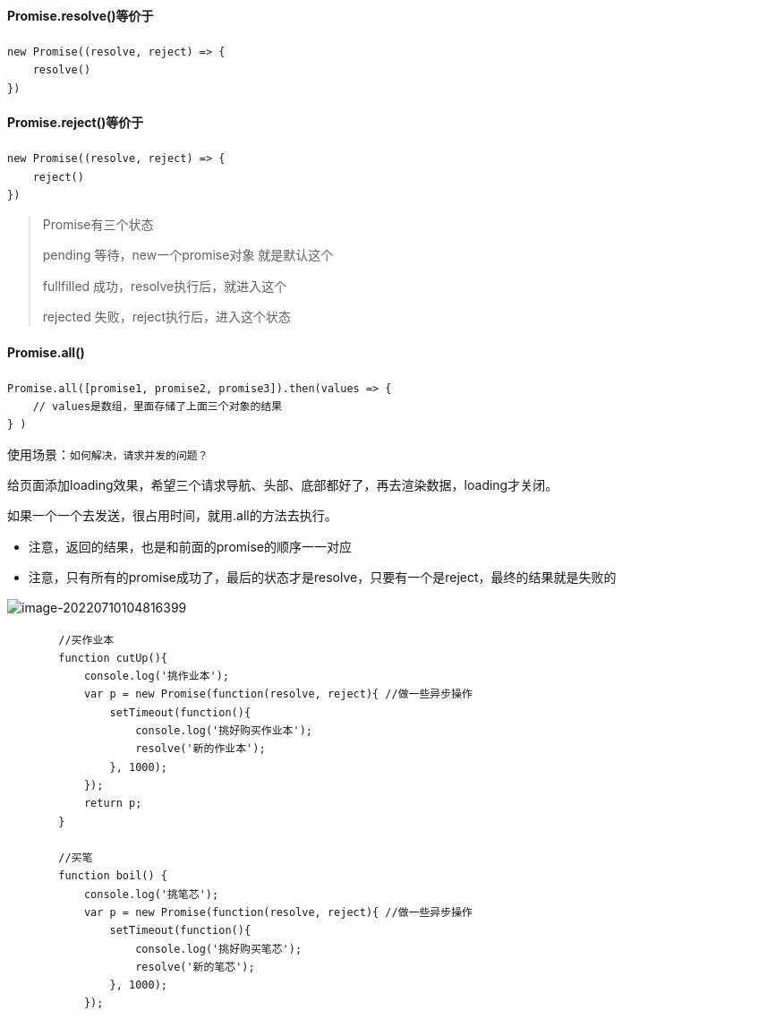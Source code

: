 #### Promise.resolve()等价于

```diff
new Promise((resolve, reject) => {
	resolve()
})
```



#### Promise.reject()等价于

```diff
new Promise((resolve, reject) => {
	reject()
})
```

>Promise有三个状态
>
>pending  等待，new一个promise对象 就是默认这个
>
>fullfilled 成功，resolve执行后，就进入这个
>
>rejected 失败，reject执行后，进入这个状态



#### Promise.all()

```diff
Promise.all([promise1, promise2, promise3]).then(values => {
	// values是数组，里面存储了上面三个对象的结果
} )
```

使用场景：`如何解决，请求并发的问题？`

给页面添加loading效果，希望三个请求导航、头部、底部都好了，再去渲染数据，loading才关闭。

如果一个一个去发送，很占用时间，就用.all的方法去执行。

- 注意，返回的结果，也是和前面的promise的顺序一一对应

- 注意，只有所有的promise成功了，最后的状态才是resolve，只要有一个是reject，最终的结果就是失败的

![image-20220710104816399](https://xingqiu-tuchuang-1256524210.cos.ap-shanghai.myqcloud.com/4575/image-20220710104816399.png)



```diff
        //买作业本
        function cutUp(){
            console.log('挑作业本');
            var p = new Promise(function(resolve, reject){ //做一些异步操作
                setTimeout(function(){
                    console.log('挑好购买作业本');
                    resolve('新的作业本');
                }, 1000);
            });
            return p;
        }

        //买笔
        function boil() {
            console.log('挑笔芯');
            var p = new Promise(function(resolve, reject){ //做一些异步操作
                setTimeout(function(){
                    console.log('挑好购买笔芯');
                    resolve('新的笔芯');
                }, 1000);
            });
```